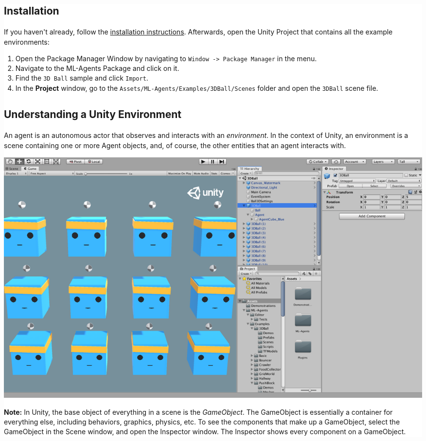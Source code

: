 ## Installation

If you haven't already, follow the [installation instructions](Installation.md).
Afterwards, open the Unity Project that contains all the example environments:

1. Open the Package Manager Window by navigating to `Window -> Package Manager`
   in the menu.
1. Navigate to the ML-Agents Package and click on it.
1. Find the `3D Ball` sample and click `Import`.
1. In the **Project** window, go to the
   `Assets/ML-Agents/Examples/3DBall/Scenes` folder and open the `3DBall` scene
   file.

## Understanding a Unity Environment

An agent is an autonomous actor that observes and interacts with an
_environment_. In the context of Unity, an environment is a scene containing one
or more Agent objects, and, of course, the other entities that an agent
interacts with.

![Unity Editor](images/mlagents-3DBallHierarchy.png)

**Note:** In Unity, the base object of everything in a scene is the
_GameObject_. The GameObject is essentially a container for everything else,
including behaviors, graphics, physics, etc. To see the components that make up
a GameObject, select the GameObject in the Scene window, and open the Inspector
window. The Inspector shows every component on a GameObject.
